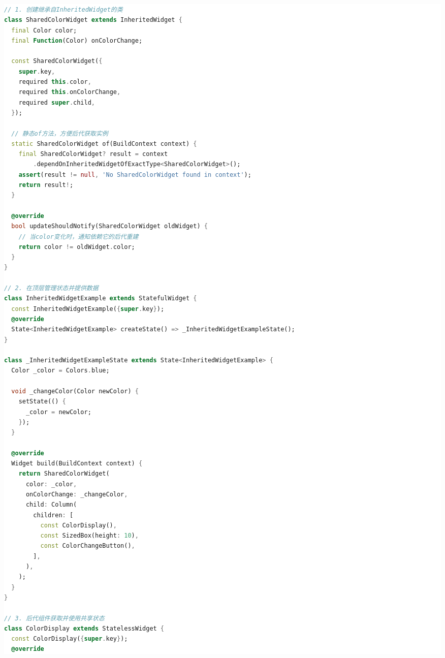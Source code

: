 ```dart
// 1. 创建继承自InheritedWidget的类
class SharedColorWidget extends InheritedWidget {
  final Color color;
  final Function(Color) onColorChange;

  const SharedColorWidget({
    super.key,
    required this.color,
    required this.onColorChange,
    required super.child,
  });

  // 静态of方法，方便后代获取实例
  static SharedColorWidget of(BuildContext context) {
    final SharedColorWidget? result = context
        .dependOnInheritedWidgetOfExactType<SharedColorWidget>();
    assert(result != null, 'No SharedColorWidget found in context');
    return result!;
  }

  @override
  bool updateShouldNotify(SharedColorWidget oldWidget) {
    // 当color变化时，通知依赖它的后代重建
    return color != oldWidget.color;
  }
}

// 2. 在顶层管理状态并提供数据
class InheritedWidgetExample extends StatefulWidget {
  const InheritedWidgetExample({super.key});
  @override
  State<InheritedWidgetExample> createState() => _InheritedWidgetExampleState();
}

class _InheritedWidgetExampleState extends State<InheritedWidgetExample> {
  Color _color = Colors.blue;

  void _changeColor(Color newColor) {
    setState(() {
      _color = newColor;
    });
  }

  @override
  Widget build(BuildContext context) {
    return SharedColorWidget(
      color: _color,
      onColorChange: _changeColor,
      child: Column(
        children: [
          const ColorDisplay(),
          const SizedBox(height: 10),
          const ColorChangeButton(),
        ],
      ),
    );
  }
}

// 3. 后代组件获取并使用共享状态
class ColorDisplay extends StatelessWidget {
  const ColorDisplay({super.key});
  @override
```